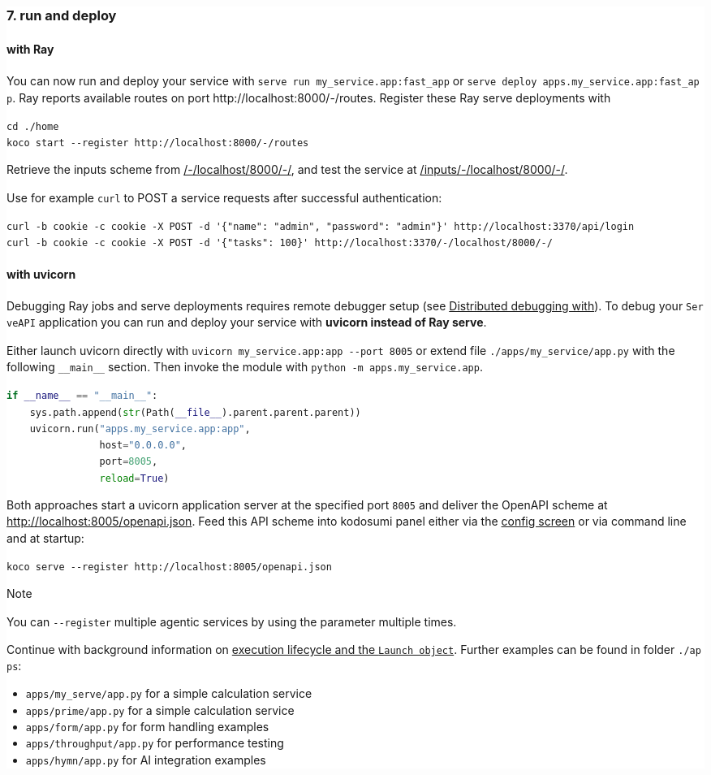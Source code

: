### 7. run and deploy

#### with Ray

You can now run and deploy your service with `serve run my_service.app:fast_app` or `serve deploy apps.my_service.app:fast_app`. Ray reports available routes on port http://localhost:8000/-/routes. Register these Ray serve deployments with

    cd ./home
    koco start --register http://localhost:8000/-/routes

Retrieve the inputs scheme from [/-/localhost/8000/-/](http://localhost:3370/-/localhost/8000/-/), and test the service at [/inputs/-/localhost/8000/-/](http://localhost:3370/inputs/-/localhost/8000/-/).

Use for example `curl` to POST a service requests after successful authentication:

    curl -b cookie -c cookie -X POST -d '{"name": "admin", "password": "admin"}' http://localhost:3370/api/login
    curl -b cookie -c cookie -X POST -d '{"tasks": 100}' http://localhost:3370/-/localhost/8000/-/

#### with uvicorn

Debugging Ray jobs and serve deployments requires remote debugger setup (see [Distributed debugging with](https://docs.ray.io/en/latest/ray-observability/ray-distributed-debugger.html)). To debug your `ServeAPI` application you can run and deploy your service with **uvicorn instead of Ray serve**. 

Either launch uvicorn directly with `uvicorn my_service.app:app --port 8005` or extend file `./apps/my_service/app.py` with the following `__main__` section. Then invoke the module with `python -m apps.my_service.app`.

```python
if __name__ == "__main__":
    sys.path.append(str(Path(__file__).parent.parent.parent))
    uvicorn.run("apps.my_service.app:app", 
                host="0.0.0.0", 
                port=8005, 
                reload=True)
```

Both approaches start a uvicorn application server at the specified port `8005` and deliver the OpenAPI scheme at [http://localhost:8005/openapi.json](http://localhost:8005/openapi.json). Feed this API scheme into kodosumi panel either via the [config screen](http://localhost:3370/admin/routes) or via command line and at startup:

    koco serve --register http://localhost:8005/openapi.json

> [!NOTE]
> You can `--register` multiple agentic services by using the parameter multiple times.

Continue with background information on [execution lifecycle and the `Launch object`](./lifecycle.md). Further examples can be found in folder `./apps`:

- `apps/my_serve/app.py` for a simple calculation service
- `apps/prime/app.py` for a simple calculation service
- `apps/form/app.py` for form handling examples
- `apps/throughput/app.py` for performance testing
- `apps/hymn/app.py` for AI integration examples
